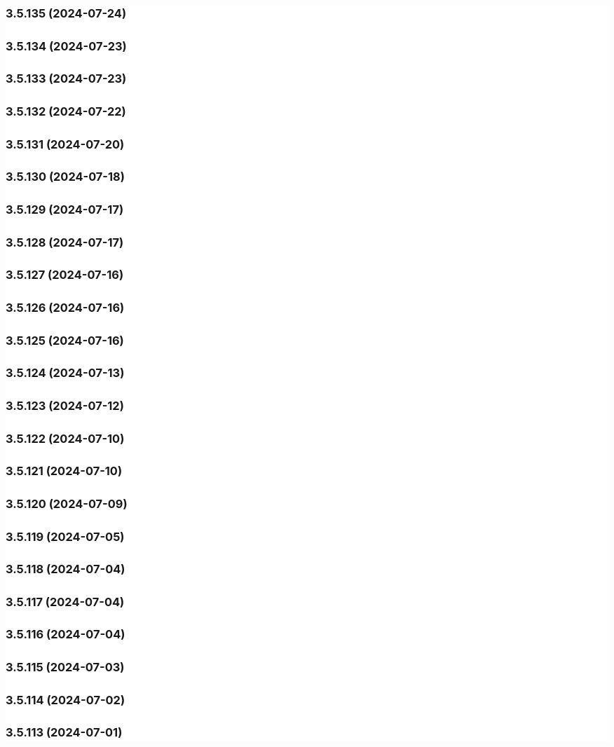 ### 3.5.135 (2024-07-24)

### 3.5.134 (2024-07-23)

### 3.5.133 (2024-07-23)

### 3.5.132 (2024-07-22)

### 3.5.131 (2024-07-20)

### 3.5.130 (2024-07-18)

### 3.5.129 (2024-07-17)

### 3.5.128 (2024-07-17)

### 3.5.127 (2024-07-16)

### 3.5.126 (2024-07-16)

### 3.5.125 (2024-07-16)

### 3.5.124 (2024-07-13)

### 3.5.123 (2024-07-12)

### 3.5.122 (2024-07-10)

### 3.5.121 (2024-07-10)

### 3.5.120 (2024-07-09)

### 3.5.119 (2024-07-05)

### 3.5.118 (2024-07-04)

### 3.5.117 (2024-07-04)

### 3.5.116 (2024-07-04)

### 3.5.115 (2024-07-03)

### 3.5.114 (2024-07-02)

### 3.5.113 (2024-07-01)
